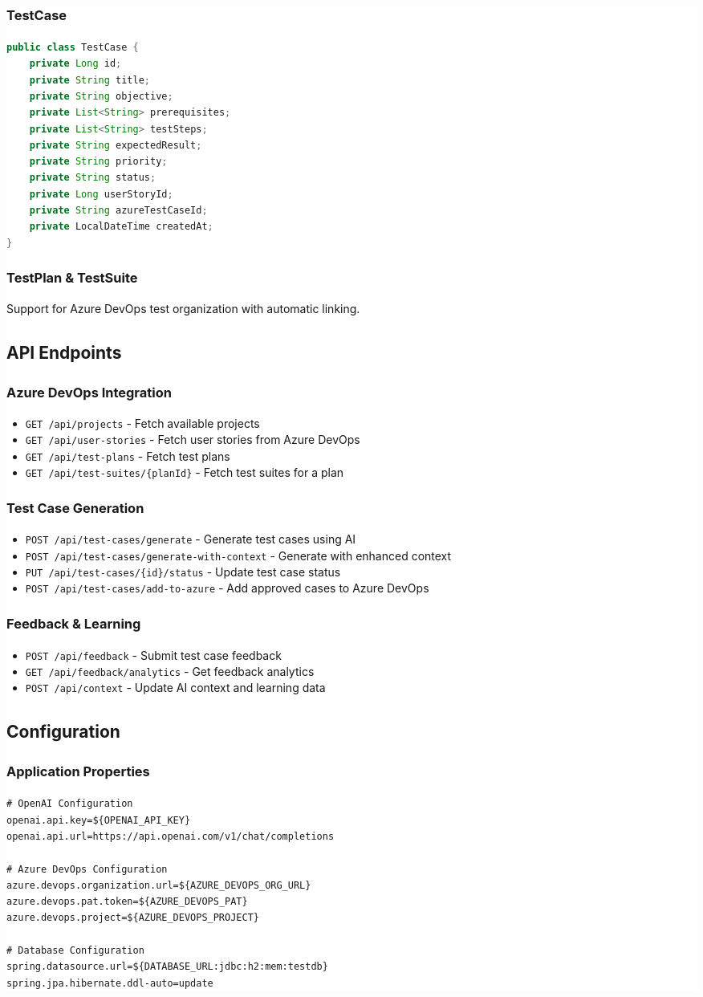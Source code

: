 ```java
```

### TestCase
```java
public class TestCase {
    private Long id;
    private String title;
    private String objective;
    private List<String> prerequisites;
    private List<String> testSteps;
    private String expectedResult;
    private String priority;
    private String status;
    private Long userStoryId;
    private String azureTestCaseId;
    private LocalDateTime createdAt;
}
```

### TestPlan & TestSuite
Support for Azure DevOps test organization with automatic linking.

## API Endpoints

### Azure DevOps Integration
- `GET /api/projects` - Fetch available projects
- `GET /api/user-stories` - Fetch user stories from Azure DevOps
- `GET /api/test-plans` - Fetch test plans
- `GET /api/test-suites/{planId}` - Fetch test suites for a plan

### Test Case Generation
- `POST /api/test-cases/generate` - Generate test cases using AI
- `POST /api/test-cases/generate-with-context` - Generate with enhanced context
- `PUT /api/test-cases/{id}/status` - Update test case status
- `POST /api/test-cases/add-to-azure` - Add approved cases to Azure DevOps

### Feedback & Learning
- `POST /api/feedback` - Submit test case feedback
- `GET /api/feedback/analytics` - Get feedback analytics
- `POST /api/context` - Update AI context and learning data

## Configuration

### Application Properties
```properties
# OpenAI Configuration
openai.api.key=${OPENAI_API_KEY}
openai.api.url=https://api.openai.com/v1/chat/completions

# Azure DevOps Configuration
azure.devops.organization.url=${AZURE_DEVOPS_ORG_URL}
azure.devops.pat.token=${AZURE_DEVOPS_PAT}
azure.devops.project=${AZURE_DEVOPS_PROJECT}

# Database Configuration
spring.datasource.url=${DATABASE_URL:jdbc:h2:mem:testdb}
spring.jpa.hibernate.ddl-auto=update
```
